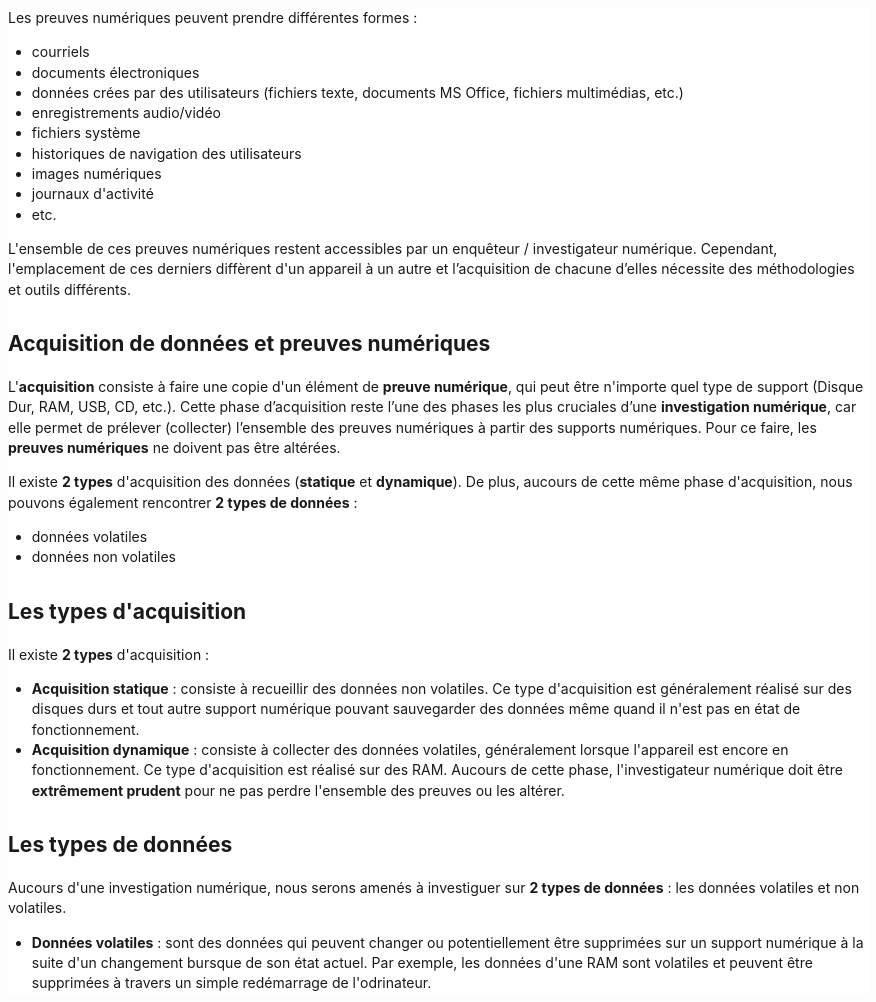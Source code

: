 Les preuves numériques peuvent prendre différentes formes : 

- courriels
- documents électroniques
- données crées par des utilisateurs (fichiers texte, documents MS Office, fichiers multimédias, etc.)
- enregistrements audio/vidéo
- fichiers système
- historiques de navigation des utilisateurs
- images numériques
- journaux d'activité
- etc.

L'ensemble de ces preuves numériques restent accessibles par un enquêteur / investigateur numérique. Cependant, l'emplacement de ces derniers diffèrent d'un appareil à un autre et l’acquisition de chacune d’elles nécessite des méthodologies et outils différents. 

## Acquisition de données et preuves numériques

L'**acquisition** consiste à faire une copie d'un élément de **preuve numérique**, qui peut être n'importe quel type de support (Disque Dur, RAM, USB, CD, etc.). Cette phase d’acquisition reste l’une des phases les plus cruciales d’une **investigation numérique**, car elle permet de prélever (collecter) l’ensemble des preuves numériques à partir des supports numériques. Pour ce faire, les **preuves numériques** ne doivent pas être altérées. 

Il existe **2 types** d'acquisition des données (**statique** et **dynamique**). De plus, aucours de cette même phase d'acquisition, nous pouvons également rencontrer **2 types de données** :

- données volatiles
- données non volatiles


## Les types d'acquisition 

Il existe **2 types** d'acquisition :

- **Acquisition statique** : consiste à recueillir des données non volatiles. Ce type d'acquisition est généralement réalisé sur des disques durs et tout autre support numérique pouvant sauvegarder des données même quand il n'est pas en état de fonctionnement.
- **Acquisition dynamique** : consiste à collecter des données volatiles, généralement lorsque l'appareil est encore en fonctionnement. Ce type d'acquisition est réalisé sur des RAM. Aucours de cette phase, l'investigateur numérique doit être **extrêmement prudent** pour ne pas perdre l'ensemble des preuves ou les altérer.


## Les types de données

Aucours d'une investigation numérique, nous serons amenés à investiguer sur **2 types de données** : les données volatiles et non volatiles.

- **Données volatiles** : sont des données qui peuvent changer ou potentiellement être supprimées sur un support numérique à la suite d'un changement bursque de son état actuel. Par exemple, les données d'une RAM sont volatiles et peuvent être supprimées à travers un simple redémarrage de l'odrinateur. 
